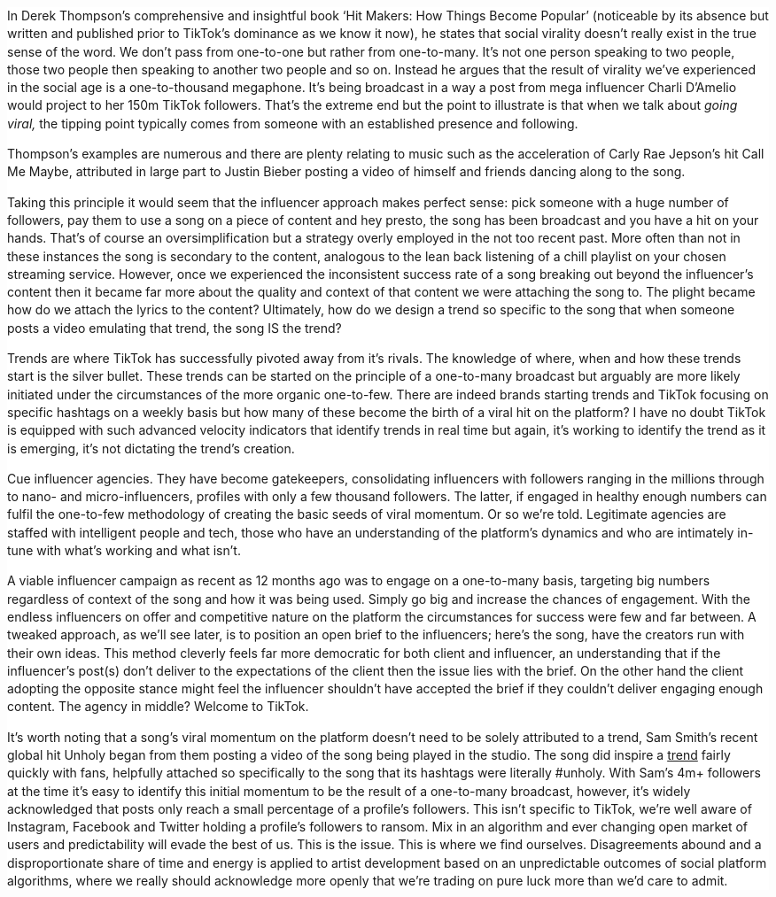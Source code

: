 In Derek Thompson’s comprehensive and insightful book ‘Hit Makers: How Things Become Popular’ (noticeable by its absence but written and published prior to TikTok’s dominance as we know it now), he states that social virality doesn’t really exist in the true sense of the word. We don’t pass from one-to-one but rather from one-to-many. It’s not one person speaking to two people, those two people then speaking to another two people and so on. Instead he argues that the result of virality we’ve experienced in the social age is a one-to-thousand megaphone. It’s being broadcast in a way a post from mega influencer Charli D’Amelio would project to her 150m TikTok followers. That’s the extreme end but the point to illustrate is that when we talk about *going viral,* the tipping point typically comes from someone with an established presence and following.

Thompson’s examples are numerous and there are plenty relating to music such as the acceleration of Carly Rae Jepson’s hit Call Me Maybe, attributed in large part to Justin Bieber posting a video of himself and friends dancing along to the song.

Taking this principle it would seem that the influencer approach makes perfect sense: pick someone with a huge number of followers, pay them to use a song on a piece of content and hey presto, the song has been broadcast and you have a hit on your hands. That’s of course an oversimplification but a strategy overly employed in the not too recent past. More often than not in these instances the song is secondary to the content, analogous to the lean back listening of a chill playlist on your chosen streaming service. However, once we experienced the inconsistent success rate of a song breaking out beyond the influencer’s content then it became far more about the quality and context of that content we were attaching the song to. The plight became how do we attach the lyrics to the content? Ultimately, how do we design a trend so specific to the song that when someone posts a video emulating that trend, the song IS the trend?

Trends are where TikTok has successfully pivoted away from it’s rivals. The knowledge of where, when and how these trends start is the silver bullet. These trends can be started on the principle of a one-to-many broadcast but arguably are more likely initiated under the circumstances of the more organic one-to-few. There are indeed brands starting trends and TikTok focusing on specific hashtags on a weekly basis but how many of these become the birth of a viral hit on the platform? I have no doubt TikTok is equipped with such advanced velocity indicators that identify trends in real time but again, it’s working to identify the trend as it is emerging, it’s not dictating the trend’s creation. 

Cue influencer agencies. They have become gatekeepers, consolidating influencers with followers ranging in the millions through to nano- and micro-influencers, profiles with only a few thousand followers. The latter, if engaged in healthy enough numbers can fulfil the one-to-few methodology of creating the basic seeds of viral momentum. Or so we’re told. Legitimate agencies are staffed with intelligent people and tech, those who have an understanding of the platform’s dynamics and who are intimately in-tune with what’s working and what isn’t. 

A viable influencer campaign as recent as 12 months ago was to engage on a one-to-many basis, targeting big numbers regardless of context of the song and how it was being used. Simply go big and increase the chances of engagement. With the endless influencers on offer and competitive nature on the platform the circumstances for success were few and far between. A tweaked approach, as we’ll see later, is to position an open brief to the influencers; here’s the song, have the creators run with their own ideas. This method cleverly feels far more democratic for both client and influencer, an understanding that if the influencer’s post(s) don’t deliver to the expectations of the client then the issue lies with the brief. On the other hand the client adopting the opposite stance might feel the influencer shouldn’t have accepted the brief if they couldn’t deliver engaging enough content. The agency in middle? Welcome to TikTok. 

It’s worth noting that a song’s viral momentum on the platform doesn’t need to be solely attributed to a trend, Sam Smith’s recent global hit Unholy began from them posting a video of the song being played in the studio. The song did inspire a [trend](https://www.tiktok.com/@samsmith/video/7137026882574372102) fairly quickly with fans, helpfully attached so specifically to the song that its hashtags were literally #unholy. With Sam’s 4m+ followers at the time it’s easy to identify this initial momentum to be the result of a one-to-many broadcast, however, it’s widely acknowledged that posts only reach a small percentage of a profile’s followers. This isn’t specific to TikTok, we’re well aware of Instagram, Facebook and Twitter holding a profile’s followers to ransom. Mix in an algorithm and ever changing open market of users and predictability will evade the best of us. This is the issue. This is where we find ourselves. Disagreements abound and a disproportionate share of time and energy is applied to artist development based on an unpredictable outcomes of social platform algorithms, where we really should acknowledge more openly that we’re trading on pure luck more than we’d care to admit.
